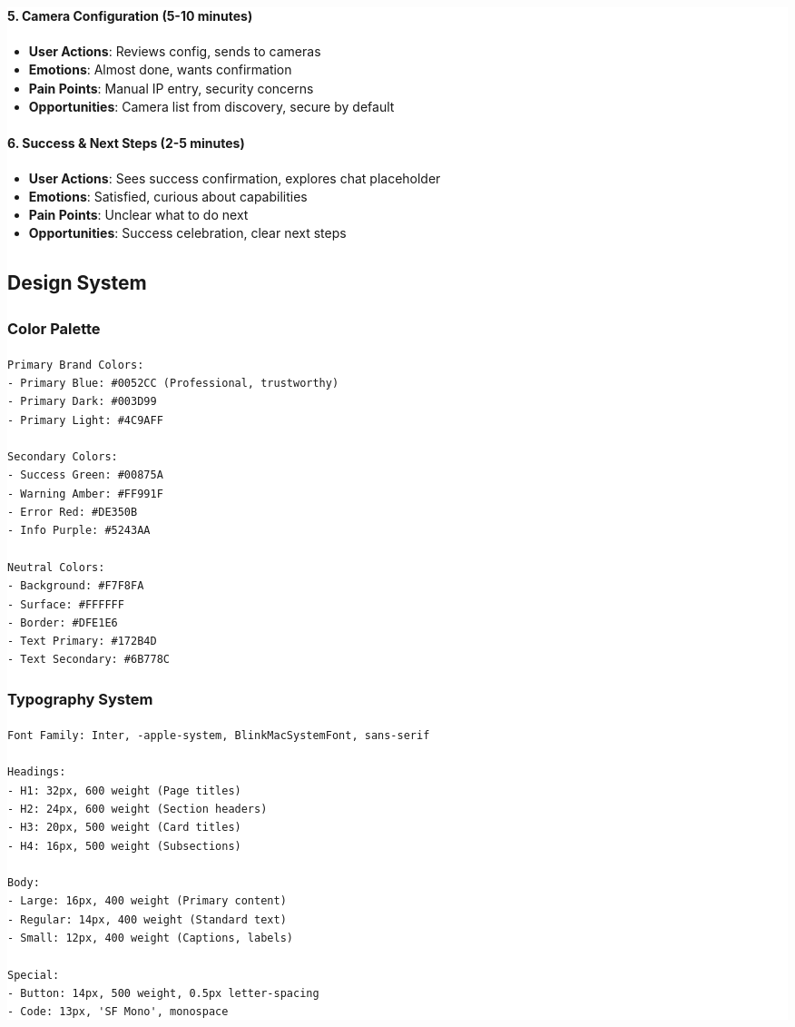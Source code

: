 #### 5. Camera Configuration (5-10 minutes)
- **User Actions**: Reviews config, sends to cameras
- **Emotions**: Almost done, wants confirmation
- **Pain Points**: Manual IP entry, security concerns
- **Opportunities**: Camera list from discovery, secure by default

#### 6. Success & Next Steps (2-5 minutes)
- **User Actions**: Sees success confirmation, explores chat placeholder
- **Emotions**: Satisfied, curious about capabilities
- **Pain Points**: Unclear what to do next
- **Opportunities**: Success celebration, clear next steps

## Design System

### Color Palette
```
Primary Brand Colors:
- Primary Blue: #0052CC (Professional, trustworthy)
- Primary Dark: #003D99
- Primary Light: #4C9AFF

Secondary Colors:
- Success Green: #00875A
- Warning Amber: #FF991F
- Error Red: #DE350B
- Info Purple: #5243AA

Neutral Colors:
- Background: #F7F8FA
- Surface: #FFFFFF
- Border: #DFE1E6
- Text Primary: #172B4D
- Text Secondary: #6B778C
```

### Typography System
```
Font Family: Inter, -apple-system, BlinkMacSystemFont, sans-serif

Headings:
- H1: 32px, 600 weight (Page titles)
- H2: 24px, 600 weight (Section headers)
- H3: 20px, 500 weight (Card titles)
- H4: 16px, 500 weight (Subsections)

Body:
- Large: 16px, 400 weight (Primary content)
- Regular: 14px, 400 weight (Standard text)
- Small: 12px, 400 weight (Captions, labels)

Special:
- Button: 14px, 500 weight, 0.5px letter-spacing
- Code: 13px, 'SF Mono', monospace
```
